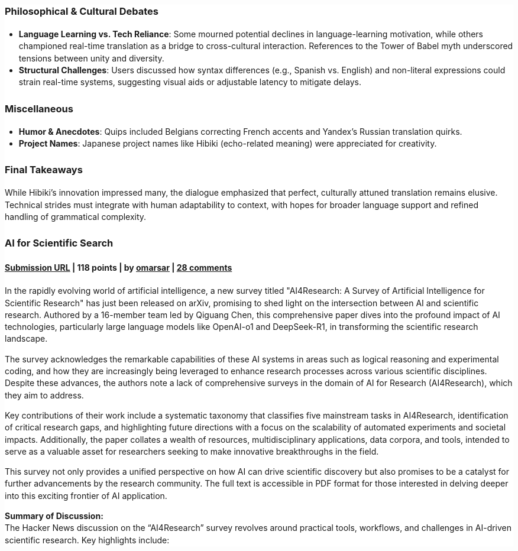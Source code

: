 ### **Philosophical & Cultural Debates**
- **Language Learning vs. Tech Reliance**: Some mourned potential declines in language-learning motivation, while others championed real-time translation as a bridge to cross-cultural interaction. References to the Tower of Babel myth underscored tensions between unity and diversity.
- **Structural Challenges**: Users discussed how syntax differences (e.g., Spanish vs. English) and non-literal expressions could strain real-time systems, suggesting visual aids or adjustable latency to mitigate delays.

### **Miscellaneous**
- **Humor & Anecdotes**: Quips included Belgians correcting French accents and Yandex’s Russian translation quirks.  
- **Project Names**: Japanese project names like Hibiki (echo-related meaning) were appreciated for creativity.  

### **Final Takeaways**
While Hibiki’s innovation impressed many, the dialogue emphasized that perfect, culturally attuned translation remains elusive. Technical strides must integrate with human adaptability to context, with hopes for broader language support and refined handling of grammatical complexity.

### AI for Scientific Search

#### [Submission URL](https://arxiv.org/abs/2507.01903) | 118 points | by [omarsar](https://news.ycombinator.com/user?id=omarsar) | [28 comments](https://news.ycombinator.com/item?id=44455950)

In the rapidly evolving world of artificial intelligence, a new survey titled "AI4Research: A Survey of Artificial Intelligence for Scientific Research" has just been released on arXiv, promising to shed light on the intersection between AI and scientific research. Authored by a 16-member team led by Qiguang Chen, this comprehensive paper dives into the profound impact of AI technologies, particularly large language models like OpenAI-o1 and DeepSeek-R1, in transforming the scientific research landscape. 

The survey acknowledges the remarkable capabilities of these AI systems in areas such as logical reasoning and experimental coding, and how they are increasingly being leveraged to enhance research processes across various scientific disciplines. Despite these advances, the authors note a lack of comprehensive surveys in the domain of AI for Research (AI4Research), which they aim to address.

Key contributions of their work include a systematic taxonomy that classifies five mainstream tasks in AI4Research, identification of critical research gaps, and highlighting future directions with a focus on the scalability of automated experiments and societal impacts. Additionally, the paper collates a wealth of resources, multidisciplinary applications, data corpora, and tools, intended to serve as a valuable asset for researchers seeking to make innovative breakthroughs in the field.

This survey not only provides a unified perspective on how AI can drive scientific discovery but also promises to be a catalyst for further advancements by the research community. The full text is accessible in PDF format for those interested in delving deeper into this exciting frontier of AI application.

**Summary of Discussion:**  
The Hacker News discussion on the “AI4Research” survey revolves around practical tools, workflows, and challenges in AI-driven scientific research. Key highlights include:  
